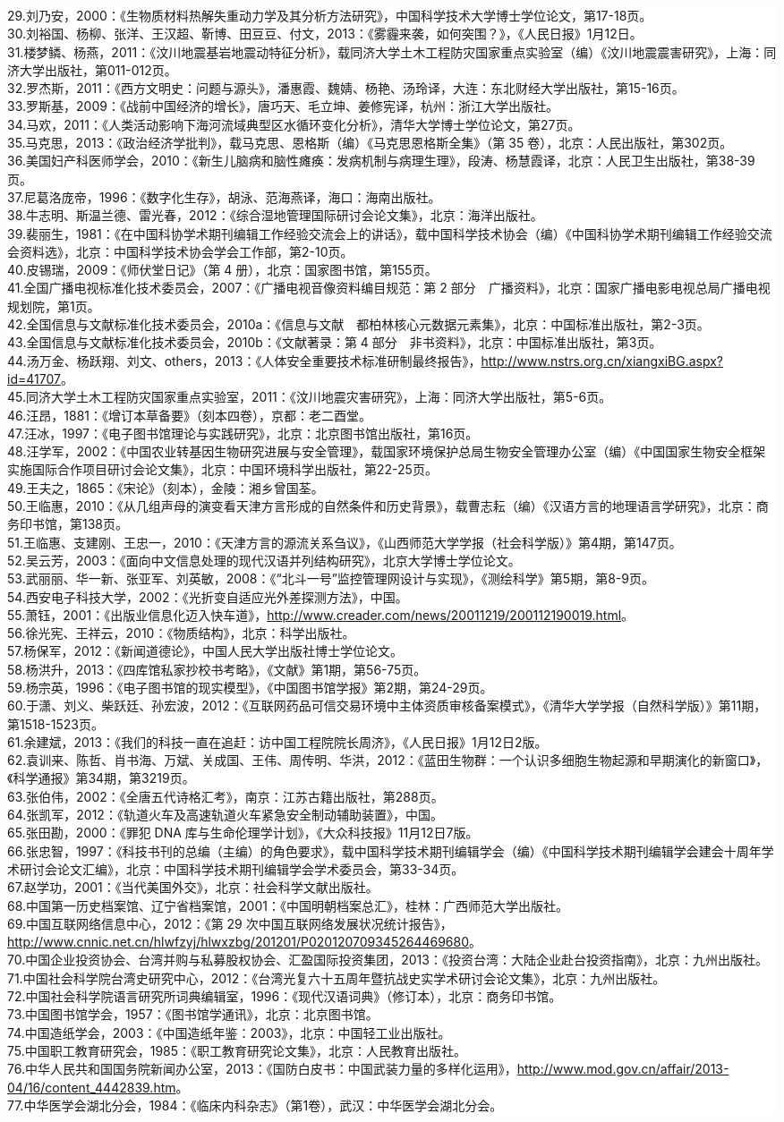  <div class="csl-entry">29.刘乃安，2000：《生物质材料热解失重动力学及其分析方法研究》，中国科学技术大学博士学位论文，第17-18页。</div>
  <div class="csl-entry">30.刘裕国、杨柳、张洋、王汉超、靳博、田豆豆、付文，2013：《雾霾来袭，如何突围？》，《人民日报》1月12日。</div>
  <div class="csl-entry">31.楼梦鳞、杨燕，2011：《汶川地震基岩地震动特征分析》，载同济大学土木工程防灾国家重点实验室（编）《汶川地震震害研究》，上海：同济大学出版社，第011-012页。</div>
  <div class="csl-entry">32.罗杰斯，2011：《西方文明史：问题与源头》，潘惠霞、魏婧、杨艳、汤玲译，大连：东北财经大学出版社，第15-16页。</div>
  <div class="csl-entry">33.罗斯基，2009：《战前中国经济的增长》，唐巧天、毛立坤、姜修宪译，杭州：浙江大学出版社。</div>
  <div class="csl-entry">34.马欢，2011：《人类活动影响下海河流域典型区水循环变化分析》，清华大学博士学位论文，第27页。</div>
  <div class="csl-entry">35.马克思，2013：《政治经济学批判》，载马克思、恩格斯（编）《马克思恩格斯全集》（第 35 卷），北京：人民出版社，第302页。</div>
  <div class="csl-entry">36.美国妇产科医师学会，2010：《新生儿脑病和脑性瘫痪：发病机制与病理生理》，段涛、杨慧霞译，北京：人民卫生出版社，第38-39页。</div>
  <div class="csl-entry">37.尼葛洛庞帝，1996：《数字化生存》，胡泳、范海燕译，海口：海南出版社。</div>
  <div class="csl-entry">38.牛志明、斯温兰德、雷光春，2012：《综合湿地管理国际研讨会论文集》，北京：海洋出版社。</div>
  <div class="csl-entry">39.裴丽生，1981：《在中国科协学术期刊编辑工作经验交流会上的讲话》，载中国科学技术协会（编）《中国科协学术期刊编辑工作经验交流会资料选》，北京：中国科学技术协会学会工作部，第2-10页。</div>
  <div class="csl-entry">40.皮锡瑞，2009：《师伏堂日记》（第 4 册），北京：国家图书馆，第155页。</div>
  <div class="csl-entry">41.全国广播电视标准化技术委员会，2007：《广播电视音像资料编目规范：第 2 部分 广播资料》，北京：国家广播电影电视总局广播电视规划院，第1页。</div>
  <div class="csl-entry">42.全国信息与文献标准化技术委员会，2010a：《信息与文献 都柏林核心元数据元素集》，北京：中国标准出版社，第2-3页。</div>
  <div class="csl-entry">43.全国信息与文献标准化技术委员会，2010b：《文献著录：第 4 部分 非书资料》，北京：中国标准出版社，第3页。</div>
  <div class="csl-entry">44.汤万金、杨跃翔、刘文、others，2013：《人体安全重要技术标准研制最终报告》，<a href="http://www.nstrs.org.cn/xiangxiBG.aspx?id=41707">http://www.nstrs.org.cn/xiangxiBG.aspx?id=41707</a>。</div>
  <div class="csl-entry">45.同济大学土木工程防灾国家重点实验室，2011：《汶川地震灾害研究》，上海：同济大学出版社，第5-6页。</div>
  <div class="csl-entry">46.汪昂，1881：《增订本草备要》（刻本四卷），京都：老二酉堂。</div>
  <div class="csl-entry">47.汪冰，1997：《电子图书馆理论与实践研究》，北京：北京图书馆出版社，第16页。</div>
  <div class="csl-entry">48.汪学军，2002：《中国农业转基因生物研究进展与安全管理》，载国家环境保护总局生物安全管理办公室（编）《中国国家生物安全框架实施国际合作项目研讨会论文集》，北京：中国环境科学出版社，第22-25页。</div>
  <div class="csl-entry">49.王夫之，1865：《宋论》（刻本），金陵：湘乡曾国荃。</div>
  <div class="csl-entry">50.王临惠，2010：《从几组声母的演变看天津方言形成的自然条件和历史背景》，载曹志耘（编）《汉语方言的地理语言学研究》，北京：商务印书馆，第138页。</div>
  <div class="csl-entry">51.王临惠、支建刚、王忠一，2010：《天津方言的源流关系刍议》，《山西师范大学学报（社会科学版）》第4期，第147页。</div>
  <div class="csl-entry">52.吴云芳，2003：《面向中文信息处理的现代汉语并列结构研究》，北京大学博士学位论文。</div>
  <div class="csl-entry">53.武丽丽、华一新、张亚军、刘英敏，2008：《“北斗一号”监控管理网设计与实现》，《测绘科学》第5期，第8-9页。</div>
  <div class="csl-entry">54.西安电子科技大学，2002：《光折变自适应光外差探测方法》，中国。</div>
  <div class="csl-entry">55.萧钰，2001：《出版业信息化迈入快车道》，<a href="http://www.creader.com/news/20011219/200112190019.html">http://www.creader.com/news/20011219/200112190019.html</a>。</div>
  <div class="csl-entry">56.徐光宪、王祥云，2010：《物质结构》，北京：科学出版社。</div>
  <div class="csl-entry">57.杨保军，2012：《新闻道德论》，中国人民大学出版社博士学位论文。</div>
  <div class="csl-entry">58.杨洪升，2013：《四库馆私家抄校书考略》，《文献》第1期，第56-75页。</div>
  <div class="csl-entry">59.杨宗英，1996：《电子图书馆的现实模型》，《中国图书馆学报》第2期，第24-29页。</div>
  <div class="csl-entry">60.于潇、刘义、柴跃廷、孙宏波，2012：《互联网药品可信交易环境中主体资质审核备案模式》，《清华大学学报（自然科学版）》第11期，第1518-1523页。</div>
  <div class="csl-entry">61.余建斌，2013：《我们的科技一直在追赶：访中国工程院院长周济》，《人民日报》1月12日2版。</div>
  <div class="csl-entry">62.袁训来、陈哲、肖书海、万斌、关成国、王伟、周传明、华洪，2012：《蓝田生物群：一个认识多细胞生物起源和早期演化的新窗口》，《科学通报》第34期，第3219页。</div>
  <div class="csl-entry">63.张伯伟，2002：《全唐五代诗格汇考》，南京：江苏古籍出版社，第288页。</div>
  <div class="csl-entry">64.张凯军，2012：《轨道火车及高速轨道火车紧急安全制动辅助装置》，中国。</div>
  <div class="csl-entry">65.张田勘，2000：《罪犯 DNA 库与生命伦理学计划》，《大众科技报》11月12日7版。</div>
  <div class="csl-entry">66.张忠智，1997：《科技书刊的总编（主编）的角色要求》，载中国科学技术期刊编辑学会（编）《中国科学技术期刊编辑学会建会十周年学术研讨会论文汇编》，北京：中国科学技术期刊编辑学会学术委员会，第33-34页。</div>
  <div class="csl-entry">67.赵学功，2001：《当代美国外交》，北京：社会科学文献出版社。</div>
  <div class="csl-entry">68.中国第一历史档案馆、辽宁省档案馆，2001：《中国明朝档案总汇》，桂林：广西师范大学出版社。</div>
  <div class="csl-entry">69.中国互联网络信息中心，2012：《第 29 次中国互联网络发展状况统计报告》，<a href="http://www.cnnic.net.cn/hlwfzyj/hlwxzbg/201201/P020120709345264469680">http://www.cnnic.net.cn/hlwfzyj/hlwxzbg/201201/P020120709345264469680</a>。</div>
  <div class="csl-entry">70.中国企业投资协会、台湾并购与私募股权协会、汇盈国际投资集团，2013：《投资台湾：大陆企业赴台投资指南》，北京：九州出版社。</div>
  <div class="csl-entry">71.中国社会科学院台湾史研究中心，2012：《台湾光复六十五周年暨抗战史实学术研讨会论文集》，北京：九州出版社。</div>
  <div class="csl-entry">72.中国社会科学院语言研究所词典编辑室，1996：《现代汉语词典》（修订本），北京：商务印书馆。</div>
  <div class="csl-entry">73.中国图书馆学会，1957：《图书馆学通讯》，北京：北京图书馆。</div>
  <div class="csl-entry">74.中国造纸学会，2003：《中国造纸年鉴：2003》，北京：中国轻工业出版社。</div>
  <div class="csl-entry">75.中国职工教育研究会，1985：《职工教育研究论文集》，北京：人民教育出版社。</div>
  <div class="csl-entry">76.中华人民共和国国务院新闻办公室，2013：《国防白皮书：中国武装力量的多样化运用》，<a href="http://www.mod.gov.cn/affair/2013-04/16/content_4442839.htm">http://www.mod.gov.cn/affair/2013-04/16/content_4442839.htm</a>。</div>
  <div class="csl-entry">77.中华医学会湖北分会，1984：《临床内科杂志》（第1卷），武汉：中华医学会湖北分会。</div>